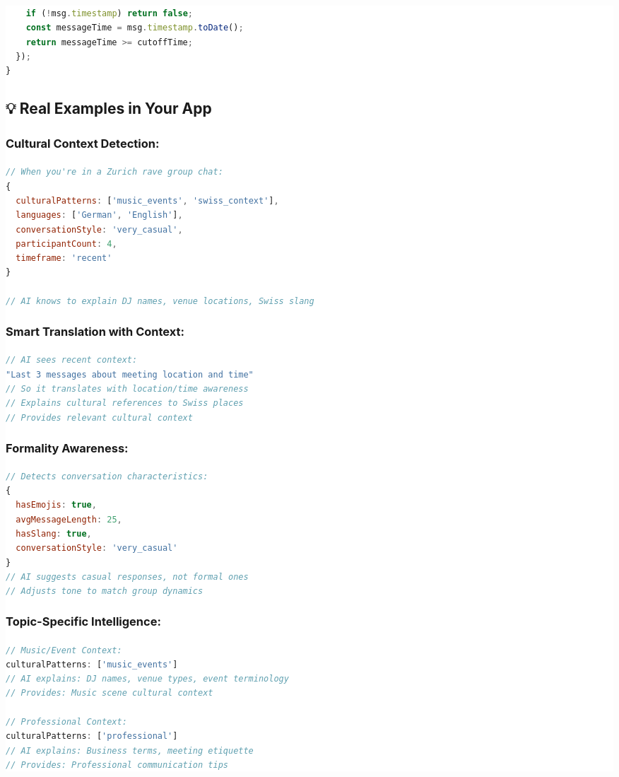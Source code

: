 ```javascript
    if (!msg.timestamp) return false;
    const messageTime = msg.timestamp.toDate();
    return messageTime >= cutoffTime;
  });
}
```

## 💡 Real Examples in Your App

### **Cultural Context Detection:**
```javascript
// When you're in a Zurich rave group chat:
{
  culturalPatterns: ['music_events', 'swiss_context'],
  languages: ['German', 'English'],
  conversationStyle: 'very_casual',
  participantCount: 4,
  timeframe: 'recent'
}

// AI knows to explain DJ names, venue locations, Swiss slang
```

### **Smart Translation with Context:**
```javascript
// AI sees recent context:
"Last 3 messages about meeting location and time"
// So it translates with location/time awareness
// Explains cultural references to Swiss places
// Provides relevant cultural context
```

### **Formality Awareness:**
```javascript
// Detects conversation characteristics:
{
  hasEmojis: true,
  avgMessageLength: 25,
  hasSlang: true,
  conversationStyle: 'very_casual'
}
// AI suggests casual responses, not formal ones
// Adjusts tone to match group dynamics
```

### **Topic-Specific Intelligence:**
```javascript
// Music/Event Context:
culturalPatterns: ['music_events']
// AI explains: DJ names, venue types, event terminology
// Provides: Music scene cultural context

// Professional Context:
culturalPatterns: ['professional']  
// AI explains: Business terms, meeting etiquette
// Provides: Professional communication tips
```
